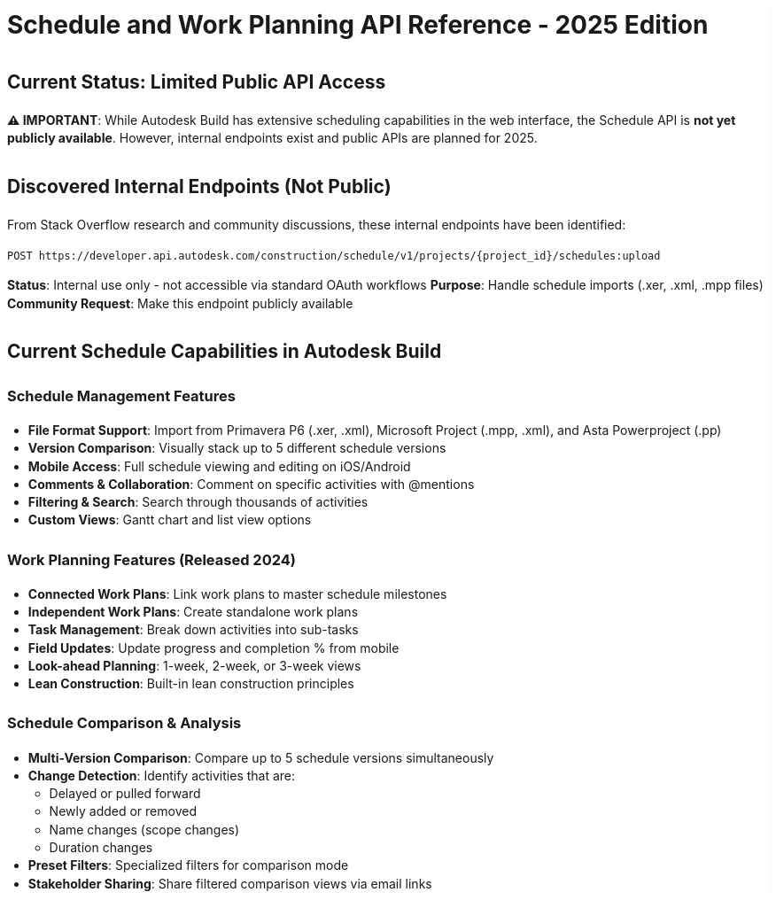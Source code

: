 # Schedule and Work Planning API Reference - 2025 Edition

## Current Status: Limited Public API Access

**⚠️ IMPORTANT**: While Autodesk Build has extensive scheduling capabilities in the web interface, the Schedule API is **not yet publicly available**. However, internal endpoints exist and public APIs are planned for 2025.

## Discovered Internal Endpoints (Not Public)

From Stack Overflow research and community discussions, these internal endpoints have been identified:

```
POST https://developer.api.autodesk.com/construction/schedule/v1/projects/{project_id}/schedules:upload
```

**Status**: Internal use only - not accessible via standard OAuth workflows
**Purpose**: Handle schedule imports (.xer, .xml, .mpp files)
**Community Request**: Make this endpoint publicly available

## Current Schedule Capabilities in Autodesk Build

### Schedule Management Features
- **File Format Support**: Import from Primavera P6 (.xer, .xml), Microsoft Project (.mpp, .xml), and Asta Powerproject (.pp)
- **Version Comparison**: Visually stack up to 5 different schedule versions
- **Mobile Access**: Full schedule viewing and editing on iOS/Android
- **Comments & Collaboration**: Comment on specific activities with @mentions
- **Filtering & Search**: Search through thousands of activities
- **Custom Views**: Gantt chart and list view options

### Work Planning Features (Released 2024)
- **Connected Work Plans**: Link work plans to master schedule milestones
- **Independent Work Plans**: Create standalone work plans
- **Task Management**: Break down activities into sub-tasks
- **Field Updates**: Update progress and completion % from mobile
- **Look-ahead Planning**: 1-week, 2-week, or 3-week views
- **Lean Construction**: Built-in lean construction principles

### Schedule Comparison & Analysis
- **Multi-Version Comparison**: Compare up to 5 schedule versions simultaneously
- **Change Detection**: Identify activities that are:
  - Delayed or pulled forward
  - Newly added or removed
  - Name changes (scope changes)
  - Duration changes
- **Preset Filters**: Specialized filters for comparison mode
- **Stakeholder Sharing**: Share filtered comparison views via email links
